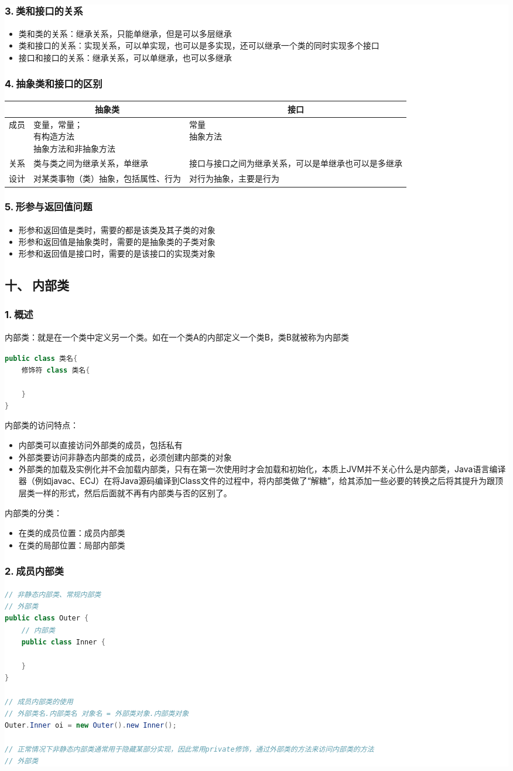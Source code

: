 ### 3. 类和接口的关系

- 类和类的关系：继承关系，只能单继承，但是可以多层继承
- 类和接口的关系：实现关系，可以单实现，也可以是多实现，还可以继承一个类的同时实现多个接口
- 接口和接口的关系：继承关系，可以单继承，也可以多继承

### 4. 抽象类和接口的区别

|      | 抽象类                                                 | 接口                                                 |
| ---- | ------------------------------------------------------ | ---------------------------------------------------- |
| 成员 | 变量，常量；<br />有构造方法<br />抽象方法和非抽象方法 | 常量<br />抽象方法                                   |
| 关系 | 类与类之间为继承关系，单继承                           | 接口与接口之间为继承关系，可以是单继承也可以是多继承 |
| 设计 | 对某类事物（类）抽象，包括属性、行为                   | 对行为抽象，主要是行为                               |

### 5. 形参与返回值问题

- 形参和返回值是类时，需要的都是该类及其子类的对象
- 形参和返回值是抽象类时，需要的是抽象类的子类对象
- 形参和返回值是接口时，需要的是该接口的实现类对象

## 十、 内部类

### 1. 概述

内部类：就是在一个类中定义另一个类。如在一个类A的内部定义一个类B，类B就被称为内部类

```java
public class 类名{
	修饰符 class 类名{
		
	}
}
```

内部类的访问特点：

- 内部类可以直接访问外部类的成员，包括私有
- 外部类要访问非静态内部类的成员，必须创建内部类的对象
- 外部类的加载及实例化并不会加载内部类，只有在第一次使用时才会加载和初始化，本质上JVM并不关心什么是内部类，Java语言编译器（例如javac、ECJ）在将Java源码编译到Class文件的过程中，将内部类做了“解糖”，给其添加一些必要的转换之后将其提升为跟顶层类一样的形式，然后后面就不再有内部类与否的区别了。

内部类的分类：

- 在类的成员位置：成员内部类
- 在类的局部位置：局部内部类

### 2.  成员内部类

```java
// 非静态内部类、常规内部类
// 外部类
public class Outer {
    // 内部类
    public class Inner {
        
    }
}

// 成员内部类的使用
// 外部类名.内部类名 对象名 = 外部类对象.内部类对象
Outer.Inner oi = new Outer().new Inner();

// 正常情况下非静态内部类通常用于隐藏某部分实现，因此常用private修饰，通过外部类的方法来访问内部类的方法
// 外部类
```